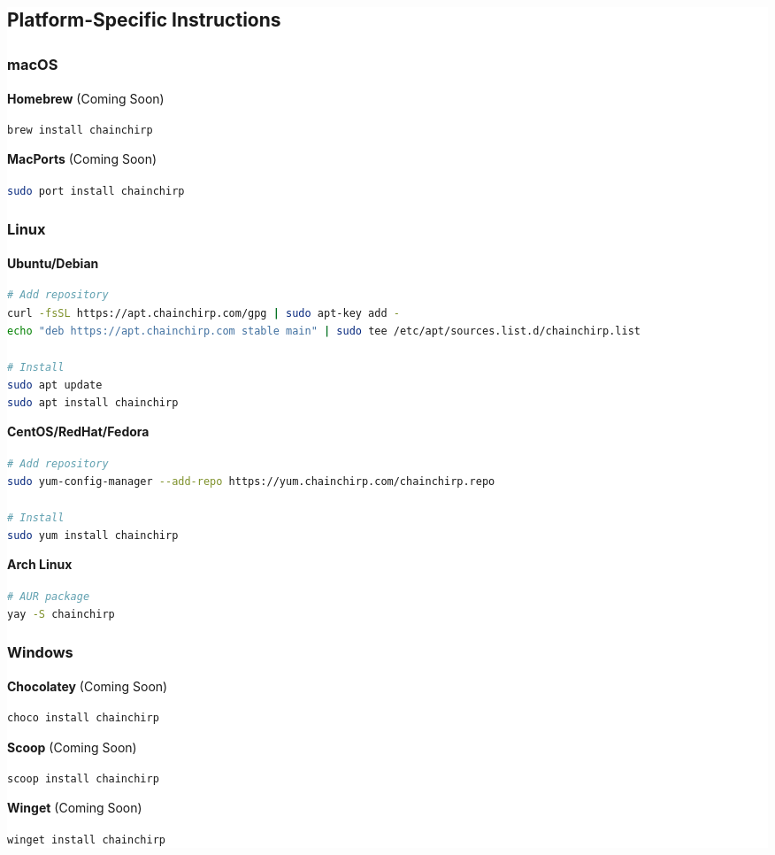 ## Platform-Specific Instructions

### macOS

**Homebrew** (Coming Soon)
```bash
brew install chainchirp
```

**MacPorts** (Coming Soon)
```bash
sudo port install chainchirp
```

### Linux

**Ubuntu/Debian**
```bash
# Add repository
curl -fsSL https://apt.chainchirp.com/gpg | sudo apt-key add -
echo "deb https://apt.chainchirp.com stable main" | sudo tee /etc/apt/sources.list.d/chainchirp.list

# Install
sudo apt update
sudo apt install chainchirp
```

**CentOS/RedHat/Fedora**
```bash
# Add repository
sudo yum-config-manager --add-repo https://yum.chainchirp.com/chainchirp.repo

# Install
sudo yum install chainchirp
```

**Arch Linux**
```bash
# AUR package
yay -S chainchirp
```

### Windows

**Chocolatey** (Coming Soon)
```powershell
choco install chainchirp
```

**Scoop** (Coming Soon)
```powershell
scoop install chainchirp
```

**Winget** (Coming Soon)
```powershell
winget install chainchirp
```
